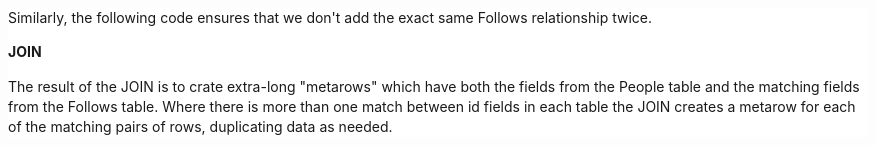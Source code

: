 Similarly, the following code ensures that we don't add the exact same Follows relationship twice.

**JOIN**

The result of the JOIN is to crate extra-long "metarows" which have both the fields from the People table and the matching fields from the Follows table. Where there is more than one match between id fields in each table the JOIN creates a metarow for each of the matching pairs of rows, duplicating data as needed.